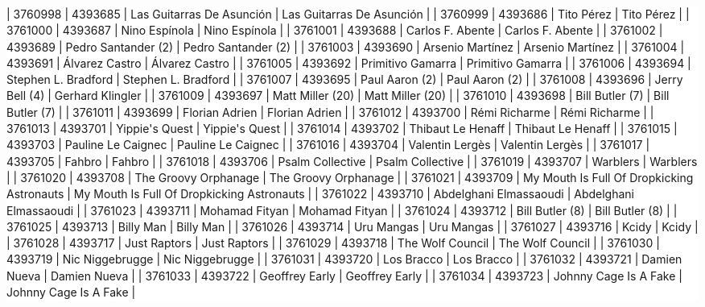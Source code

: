 | 3760998 | 4393685 | Las Guitarras De Asunción | Las Guitarras De Asunción |
| 3760999 | 4393686 | Tito Pérez | Tito Pérez |
| 3761000 | 4393687 | Nino Espínola | Nino Espínola |
| 3761001 | 4393688 | Carlos F. Abente | Carlos F. Abente |
| 3761002 | 4393689 | Pedro Santander (2) | Pedro Santander (2) |
| 3761003 | 4393690 | Arsenio Martínez | Arsenio Martínez |
| 3761004 | 4393691 | Álvarez Castro | Álvarez Castro |
| 3761005 | 4393692 | Primitivo Gamarra | Primitivo Gamarra |
| 3761006 | 4393694 | Stephen L. Bradford | Stephen L. Bradford |
| 3761007 | 4393695 | Paul Aaron (2) | Paul Aaron (2) |
| 3761008 | 4393696 | Jerry Bell (4) | Gerhard Klingler |
| 3761009 | 4393697 | Matt Miller (20) | Matt Miller (20) |
| 3761010 | 4393698 | Bill Butler (7) | Bill Butler (7) |
| 3761011 | 4393699 | Florian Adrien | Florian Adrien |
| 3761012 | 4393700 | Rémi Richarme | Rémi Richarme |
| 3761013 | 4393701 | Yippie's Quest | Yippie's Quest |
| 3761014 | 4393702 | Thibaut Le Henaff | Thibaut Le Henaff |
| 3761015 | 4393703 | Pauline Le Caignec | Pauline Le Caignec |
| 3761016 | 4393704 | Valentin Lergès | Valentin Lergès |
| 3761017 | 4393705 | Fahbro | Fahbro |
| 3761018 | 4393706 | Psalm Collective | Psalm Collective |
| 3761019 | 4393707 | Warblers | Warblers |
| 3761020 | 4393708 | The Groovy Orphanage | The Groovy Orphanage |
| 3761021 | 4393709 | My Mouth Is Full Of Dropkicking Astronauts | My Mouth Is Full Of Dropkicking Astronauts |
| 3761022 | 4393710 | Abdelghani Elmassaoudi | Abdelghani Elmassaoudi |
| 3761023 | 4393711 | Mohamad Fityan | Mohamad Fityan |
| 3761024 | 4393712 | Bill Butler (8) | Bill Butler (8) |
| 3761025 | 4393713 | Billy Man | Billy Man |
| 3761026 | 4393714 | Uru Mangas | Uru Mangas |
| 3761027 | 4393716 | Kcidy | Kcidy |
| 3761028 | 4393717 | Just Raptors | Just Raptors |
| 3761029 | 4393718 | The Wolf Council | The Wolf Council |
| 3761030 | 4393719 | Nic Niggebrugge | Nic Niggebrugge |
| 3761031 | 4393720 | Los Bracco | Los Bracco |
| 3761032 | 4393721 | Damien Nueva | Damien Nueva |
| 3761033 | 4393722 | Geoffrey Early | Geoffrey Early |
| 3761034 | 4393723 | Johnny Cage Is A Fake | Johnny Cage Is A Fake |